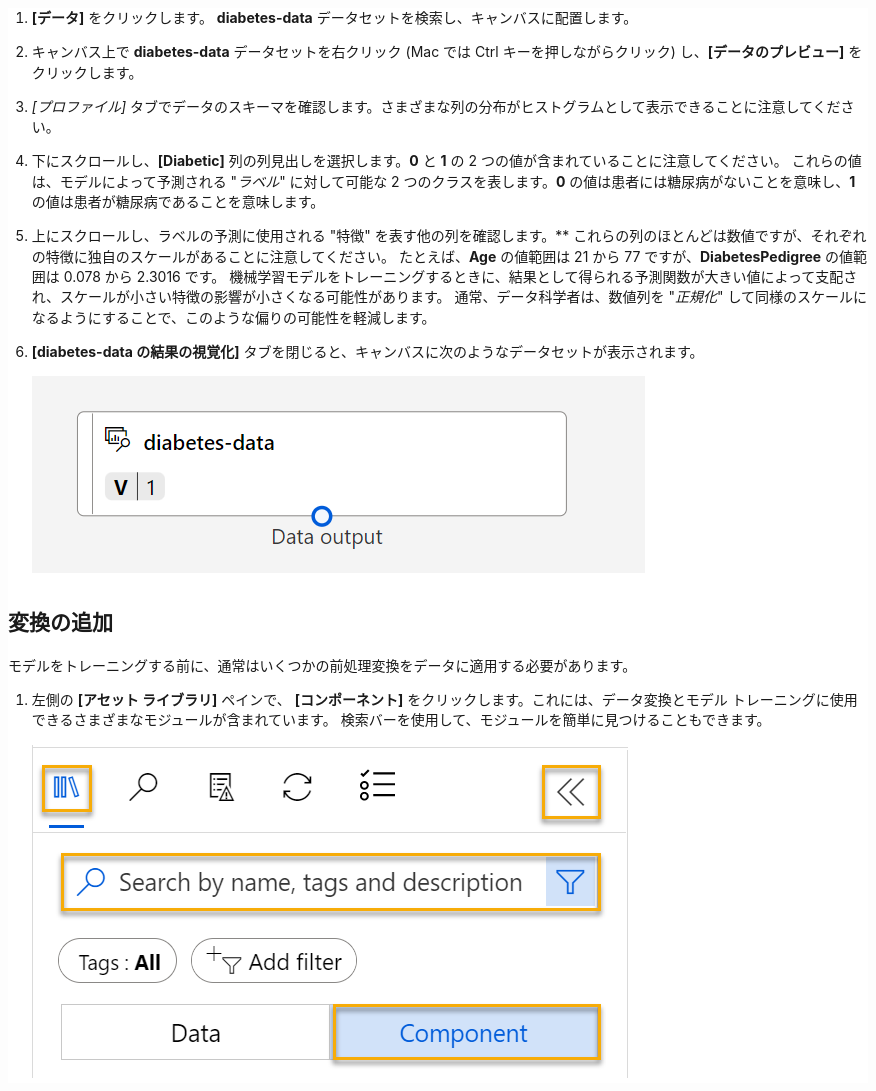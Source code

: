 1. **[データ]** をクリックします。 **diabetes-data** データセットを検索し、キャンバスに配置します。

1. キャンバス上で **diabetes-data** データセットを右クリック (Mac では Ctrl キーを押しながらクリック) し、**[データのプレビュー]** をクリックします。

1. *[プロファイル]* タブでデータのスキーマを確認します。さまざまな列の分布がヒストグラムとして表示できることに注意してください。

1. 下にスクロールし、**[Diabetic]** 列の列見出しを選択します。**0** と **1** の 2 つの値が含まれていることに注意してください。 これらの値は、モデルによって予測される "*ラベル*" に対して可能な 2 つのクラスを表します。**0** の値は患者には糖尿病がないことを意味し、**1** の値は患者が糖尿病であることを意味します。

1. 上にスクロールし、ラベルの予測に使用される "特徴" を表す他の列を確認します。** これらの列のほとんどは数値ですが、それぞれの特徴に独自のスケールがあることに注意してください。 たとえば、**Age** の値範囲は 21 から 77 ですが、**DiabetesPedigree** の値範囲は 0.078 から 2.3016 です。 機械学習モデルをトレーニングするときに、結果として得られる予測関数が大きい値によって支配され、スケールが小さい特徴の影響が小さくなる可能性があります。 通常、データ科学者は、数値列を "*正規化*" して同様のスケールになるようにすることで、このような偏りの可能性を軽減します。

1. **[diabetes-data の結果の視覚化]** タブを閉じると、キャンバスに次のようなデータセットが表示されます。

    ![デザイナー キャンバス上の diabetes-data データセットのスクリーンショット。](media/create-classification-model/diabetes-data.png)

## 変換の追加

モデルをトレーニングする前に、通常はいくつかの前処理変換をデータに適用する必要があります。

1. 左側の **[アセット ライブラリ]** ペインで、 **[コンポーネント]** をクリックします。これには、データ変換とモデル トレーニングに使用できるさまざまなモジュールが含まれています。 検索バーを使用して、モジュールを簡単に見つけることもできます。

    ![デザイナー資産ライブラリ、検索バー、コンポーネント アイコンの場所のスクリーンショット。](media/create-classification-model/designer-asset-library-components.png)
